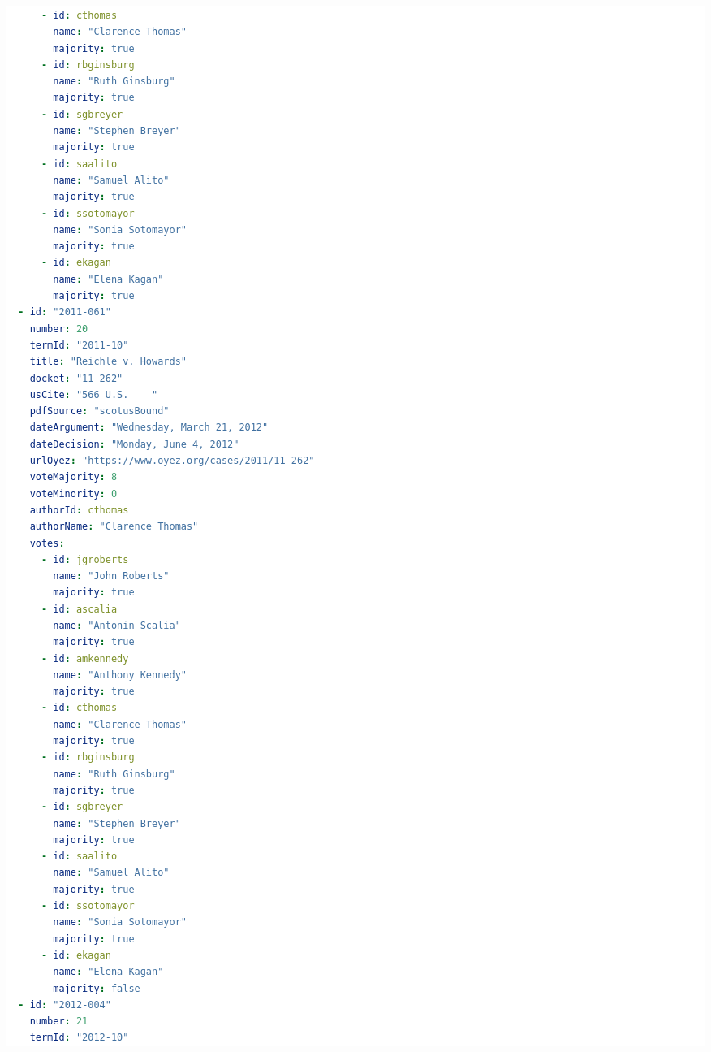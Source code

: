```yaml
      - id: cthomas
        name: "Clarence Thomas"
        majority: true
      - id: rbginsburg
        name: "Ruth Ginsburg"
        majority: true
      - id: sgbreyer
        name: "Stephen Breyer"
        majority: true
      - id: saalito
        name: "Samuel Alito"
        majority: true
      - id: ssotomayor
        name: "Sonia Sotomayor"
        majority: true
      - id: ekagan
        name: "Elena Kagan"
        majority: true
  - id: "2011-061"
    number: 20
    termId: "2011-10"
    title: "Reichle v. Howards"
    docket: "11-262"
    usCite: "566 U.S. ___"
    pdfSource: "scotusBound"
    dateArgument: "Wednesday, March 21, 2012"
    dateDecision: "Monday, June 4, 2012"
    urlOyez: "https://www.oyez.org/cases/2011/11-262"
    voteMajority: 8
    voteMinority: 0
    authorId: cthomas
    authorName: "Clarence Thomas"
    votes:
      - id: jgroberts
        name: "John Roberts"
        majority: true
      - id: ascalia
        name: "Antonin Scalia"
        majority: true
      - id: amkennedy
        name: "Anthony Kennedy"
        majority: true
      - id: cthomas
        name: "Clarence Thomas"
        majority: true
      - id: rbginsburg
        name: "Ruth Ginsburg"
        majority: true
      - id: sgbreyer
        name: "Stephen Breyer"
        majority: true
      - id: saalito
        name: "Samuel Alito"
        majority: true
      - id: ssotomayor
        name: "Sonia Sotomayor"
        majority: true
      - id: ekagan
        name: "Elena Kagan"
        majority: false
  - id: "2012-004"
    number: 21
    termId: "2012-10"
```